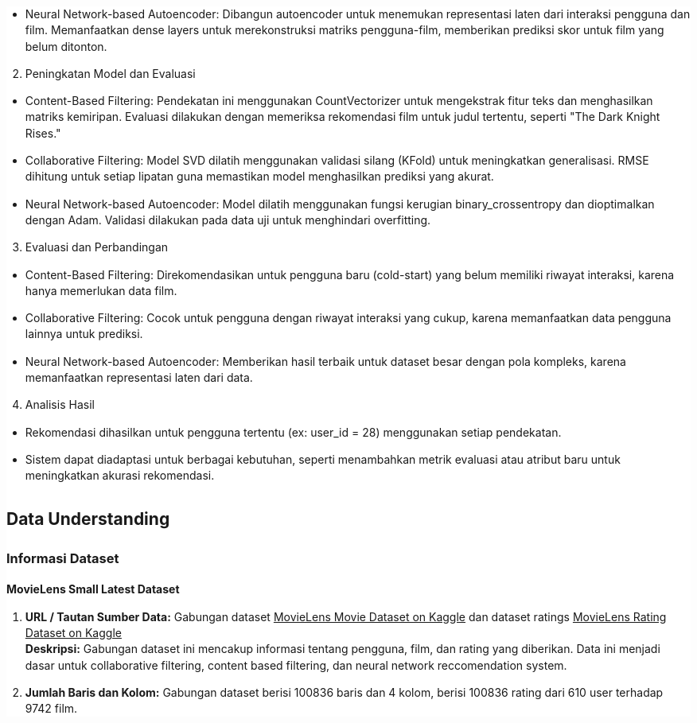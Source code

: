 - Neural Network-based Autoencoder:
Dibangun autoencoder untuk menemukan representasi laten dari interaksi pengguna dan film.
Memanfaatkan dense layers untuk merekonstruksi matriks pengguna-film, memberikan prediksi skor untuk film yang belum ditonton.

2. Peningkatan Model dan Evaluasi

- Content-Based Filtering:
Pendekatan ini menggunakan CountVectorizer untuk mengekstrak fitur teks dan menghasilkan matriks kemiripan.
Evaluasi dilakukan dengan memeriksa rekomendasi film untuk judul tertentu, seperti "The Dark Knight Rises."

- Collaborative Filtering:
Model SVD dilatih menggunakan validasi silang (KFold) untuk meningkatkan generalisasi.
RMSE dihitung untuk setiap lipatan guna memastikan model menghasilkan prediksi yang akurat.

- Neural Network-based Autoencoder:
Model dilatih menggunakan fungsi kerugian binary_crossentropy dan dioptimalkan dengan Adam.
Validasi dilakukan pada data uji untuk menghindari overfitting.

3. Evaluasi dan Perbandingan

- Content-Based Filtering:
Direkomendasikan untuk pengguna baru (cold-start) yang belum memiliki riwayat interaksi, karena hanya memerlukan data film.

- Collaborative Filtering:
Cocok untuk pengguna dengan riwayat interaksi yang cukup, karena memanfaatkan data pengguna lainnya untuk prediksi.

- Neural Network-based Autoencoder:
Memberikan hasil terbaik untuk dataset besar dengan pola kompleks, karena memanfaatkan representasi laten dari data.

4. Analisis Hasil

- Rekomendasi dihasilkan untuk pengguna tertentu (ex: user_id = 28) menggunakan setiap pendekatan.

- Sistem dapat diadaptasi untuk berbagai kebutuhan, seperti menambahkan metrik evaluasi atau atribut baru untuk meningkatkan akurasi rekomendasi. 

## Data Understanding

### Informasi Dataset
**MovieLens Small Latest Dataset**  

1. **URL / Tautan Sumber Data:** Gabungan dataset [MovieLens Movie Dataset on Kaggle](https://www.kaggle.com/datasets/shubhammehta21/movie-lens-small-latest-dataset?select=movies.csv) dan dataset ratings [MovieLens Rating Dataset on Kaggle](https://www.kaggle.com/datasets/shubhammehta21/movie-lens-small-latest-dataset?select=ratings.csv)  
**Deskripsi:**  Gabungan dataset ini mencakup informasi tentang pengguna, film, dan rating yang diberikan. Data ini menjadi dasar untuk collaborative filtering, content based filtering, dan neural network reccomendation system.

2. **Jumlah Baris dan Kolom:** Gabungan dataset berisi 100836 baris dan 4 kolom, berisi 100836 rating dari 610 user terhadap 9742 film.  
